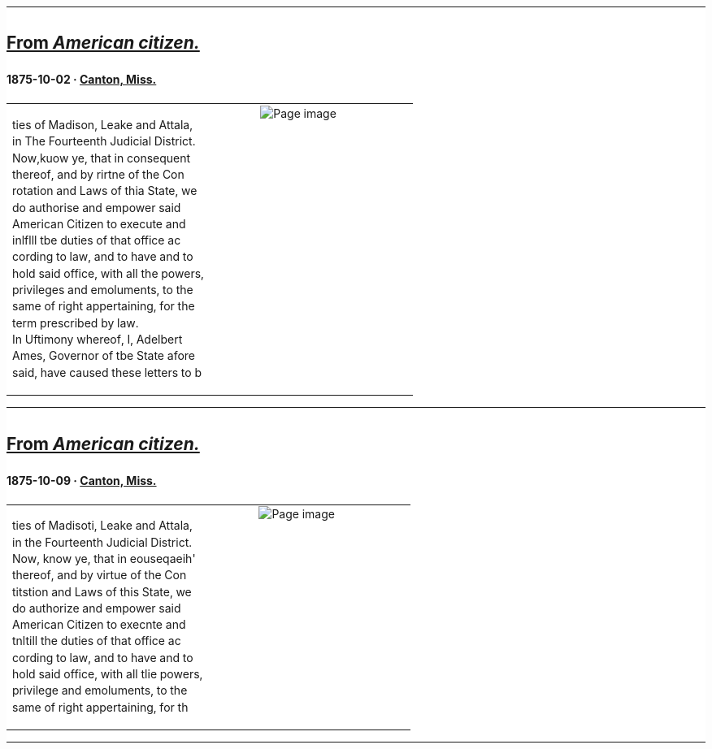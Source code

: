 
---

## [From _American citizen._](https://www.loc.gov/resource/sn83016739/1875-10-02/ed-1/?sp=2)

#### 1875-10-02 &middot; [Canton, Miss.](http://dbpedia.org/resource/Canton%2C_Mississippi)

<table style="width: 100%;"><tr><td style="width: 50%">

  
ties of Madison, Leake and Attala,  
in The Fourteenth Judicial District.  
Now,kuow ye, that in consequent  
thereof, and by rirtne of the Con  
rotation and Laws of thia State, we  
do authorise and empower said  
American Citizen to execute and  
inlflll tbe duties of that office ac­  
cording to law, and to have and to  
hold said office, with all the powers,  
privileges and emoluments, to the  
same of right appertaining, for the  
term prescribed by law.  
In Uftimony whereof, I, Adelbert  
Ames, Governor of tbe State afore­  
said, have caused these letters to b
</td><td style="width: 50%; max-height: 75%; margin: auto; display: block;">
<img alt="Page image" src="https://tile.loc.gov/image-services/iiif/service:ndnp:msar:batch_msar_cloudchaser_ver01:data:sn83016739:00295877510:1875100201:0088/pct:4.165195905400635,49.36917993391409,11.154253441581362,8.455992790627816/!600,600/0/default.jpg"/>
</td>
</tr></table>

---

## [From _American citizen._](https://www.loc.gov/resource/sn83016739/1875-10-09/ed-1/?sp=2)

#### 1875-10-09 &middot; [Canton, Miss.](http://dbpedia.org/resource/Canton%2C_Mississippi)

<table style="width: 100%;"><tr><td style="width: 50%">

  
ties of Madisoti, Leake and Attala,  
in the Fourteenth Judicial District.  
Now, know ye, that in eouseqaeih&#x27;  
thereof, and by virtue of the Con  
titstion and Laws of this State, we  
do authorize and empower said  
American Citizen to execnte and  
tnltill the duties of that office ac­  
cording to law, and to have and to  
hold said office, with all tlie powers,  
privilege and emoluments, to the  
same of right appertaining, for th
</td><td style="width: 50%; max-height: 75%; margin: auto; display: block;">
<img alt="Page image" src="https://tile.loc.gov/image-services/iiif/service:ndnp:msar:batch_msar_cloudchaser_ver01:data:sn83016739:00295877510:1875100901:0092/pct:4.4102205110255515,47.96494355317885,11.165558277913895,6.253713606654783/!600,600/0/default.jpg"/>
</td>
</tr></table>

---